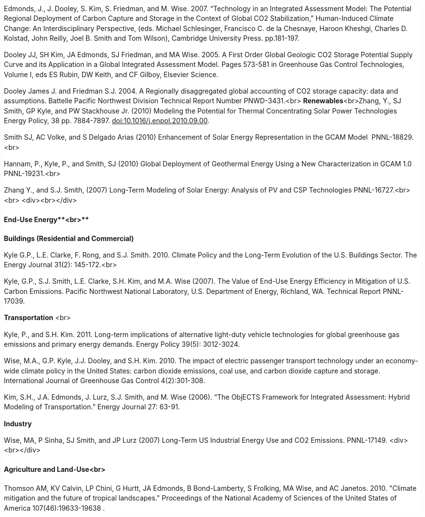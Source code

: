 Edmonds, J., J. Dooley, S. Kim, S. Friedman, and M. Wise. 2007. “Technology in an Integrated Assessment Model: The Potential Regional Deployment of Carbon Capture and Storage in the Context of Global CO2 Stabilization,” Human-Induced Climate Change: An Interdisciplinary Perspective, (eds. Michael Schlesinger, Francisco C. de la Chesnaye, Haroon Kheshgi, Charles D. Kolstad, John Reilly, Joel B. Smith and Tom Wilson), Cambridge University Press. pp.181-197.

Dooley JJ, SH Kim, JA Edmonds, SJ Friedman, and MA Wise. 2005. A First Order Global Geologic CO2 Storage Potential Supply Curve and its Application in a Global Integrated Assessment Model. Pages 573-581 in Greenhouse Gas Control Technologies, Volume I, eds ES Rubin, DW Keith, and CF Gilboy, Elsevier Science.

Dooley James J. and Friedman S.J. 2004. A Regionally disaggregated global accounting of CO2 storage capacity: data and assumptions. Battelle Pacific Northwest Division Technical Report Number PNWD-3431.&lt;br&gt; **Renewables**&lt;br&gt;Zhang, Y., SJ Smith, GP Kyle, and PW Stackhouse Jr. (2010) Modeling the Potential for Thermal Concentrating Solar Power Technologies Energy Policy, 38 pp. 7884-7897. <doi:10.1016/j.enpol.2010.09.00>.

Smith SJ, AC Volke, and S Delgado Arias (2010) Enhancement of Solar Energy Representation in the GCAM Model&nbsp; PNNL-18829. &lt;br&gt;

Hannam, P., Kyle, P., and Smith, SJ (2010) Global Deployment of Geothermal Energy Using a New Characterization in GCAM 1.0 PNNL-19231.&lt;br&gt;

Zhang Y., and S.J. Smith, (2007) Long-Term Modeling of Solar Energy: Analysis of PV and CSP Technologies PNNL-16727.&lt;br&gt;&lt;br&gt; &lt;div&gt;&lt;br&gt;&lt;/div&gt;

#### End-Use Energy**&lt;br&gt;**

**Buildings (Residential and Commercial)**

Kyle G.P., L.E. Clarke, F. Rong, and S.J. Smith. 2010. Climate Policy and the Long-Term Evolution of the U.S. Buildings Sector. The Energy Journal 31(2): 145-172.&lt;br&gt;

Kyle, G.P., S.J. Smith, L.E. Clarke, S.H. Kim, and M.A. Wise (2007). The Value of End-Use Energy Efficiency in Mitigation of U.S. Carbon Emissions. Pacific Northwest National Laboratory, U.S. Department of Energy, Richland, WA. Technical Report PNNL-17039.

**Transportation** &lt;br&gt;

Kyle, P., and S.H. Kim. 2011. Long-term implications of alternative light-duty vehicle technologies for global greenhouse gas emissions and primary energy demands. Energy Policy 39(5): 3012-3024.

Wise, M.A., G.P. Kyle, J.J. Dooley, and S.H. Kim. 2010. The impact of electric passenger transport technology under an economy-wide climate policy in the United States: carbon dioxide emissions, coal use, and carbon dioxide capture and storage. International Journal of Greenhouse Gas Control 4(2):301-308.

Kim, S.H., J.A. Edmonds, J. Lurz, S.J. Smith, and M. Wise (2006). “The ObjECTS Framework for Integrated Assessment: Hybrid Modeling of Transportation.” Energy Journal 27: 63-91.

**Industry**

Wise, MA, P Sinha, SJ Smith, and JP Lurz (2007) Long-Term US Industrial Energy Use and CO2 Emissions. PNNL-17149. &lt;div&gt;&lt;br&gt;&lt;/div&gt;

#### Agriculture and Land-Use&lt;br&gt;

Thomson AM, KV Calvin, LP Chini, G Hurtt, JA Edmonds, B Bond-Lamberty, S Frolking, MA Wise, and AC Janetos. 2010. "Climate mitigation and the future of tropical landscapes." Proceedings of the National Academy of Sciences of the United States of America 107(46):19633-19638 .
